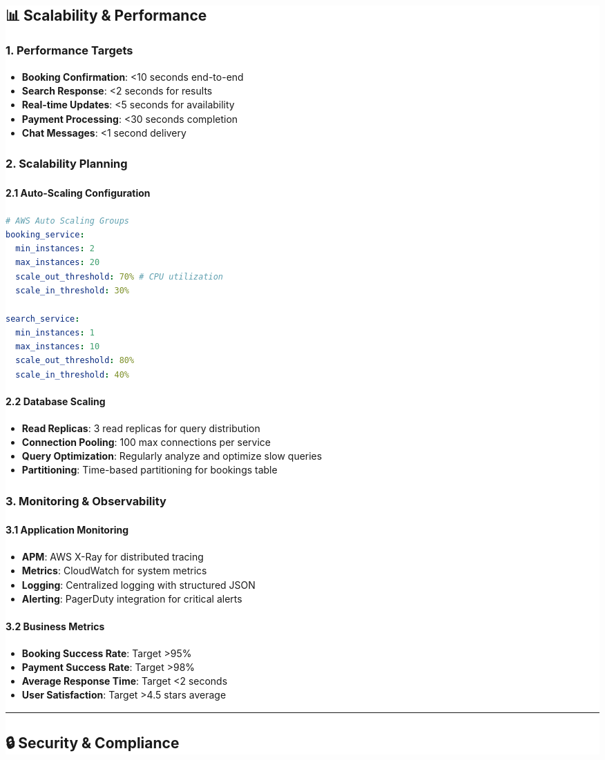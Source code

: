 ## 📊 Scalability & Performance

### 1. Performance Targets
- **Booking Confirmation**: <10 seconds end-to-end
- **Search Response**: <2 seconds for results
- **Real-time Updates**: <5 seconds for availability
- **Payment Processing**: <30 seconds completion
- **Chat Messages**: <1 second delivery

### 2. Scalability Planning

#### 2.1 Auto-Scaling Configuration
```yaml
# AWS Auto Scaling Groups
booking_service:
  min_instances: 2
  max_instances: 20
  scale_out_threshold: 70% # CPU utilization
  scale_in_threshold: 30%

search_service:
  min_instances: 1
  max_instances: 10
  scale_out_threshold: 80%
  scale_in_threshold: 40%
```

#### 2.2 Database Scaling
- **Read Replicas**: 3 read replicas for query distribution
- **Connection Pooling**: 100 max connections per service
- **Query Optimization**: Regularly analyze and optimize slow queries
- **Partitioning**: Time-based partitioning for bookings table

### 3. Monitoring & Observability

#### 3.1 Application Monitoring
- **APM**: AWS X-Ray for distributed tracing
- **Metrics**: CloudWatch for system metrics
- **Logging**: Centralized logging with structured JSON
- **Alerting**: PagerDuty integration for critical alerts

#### 3.2 Business Metrics
- **Booking Success Rate**: Target >95%
- **Payment Success Rate**: Target >98%
- **Average Response Time**: Target <2 seconds
- **User Satisfaction**: Target >4.5 stars average

---

## 🔒 Security & Compliance
